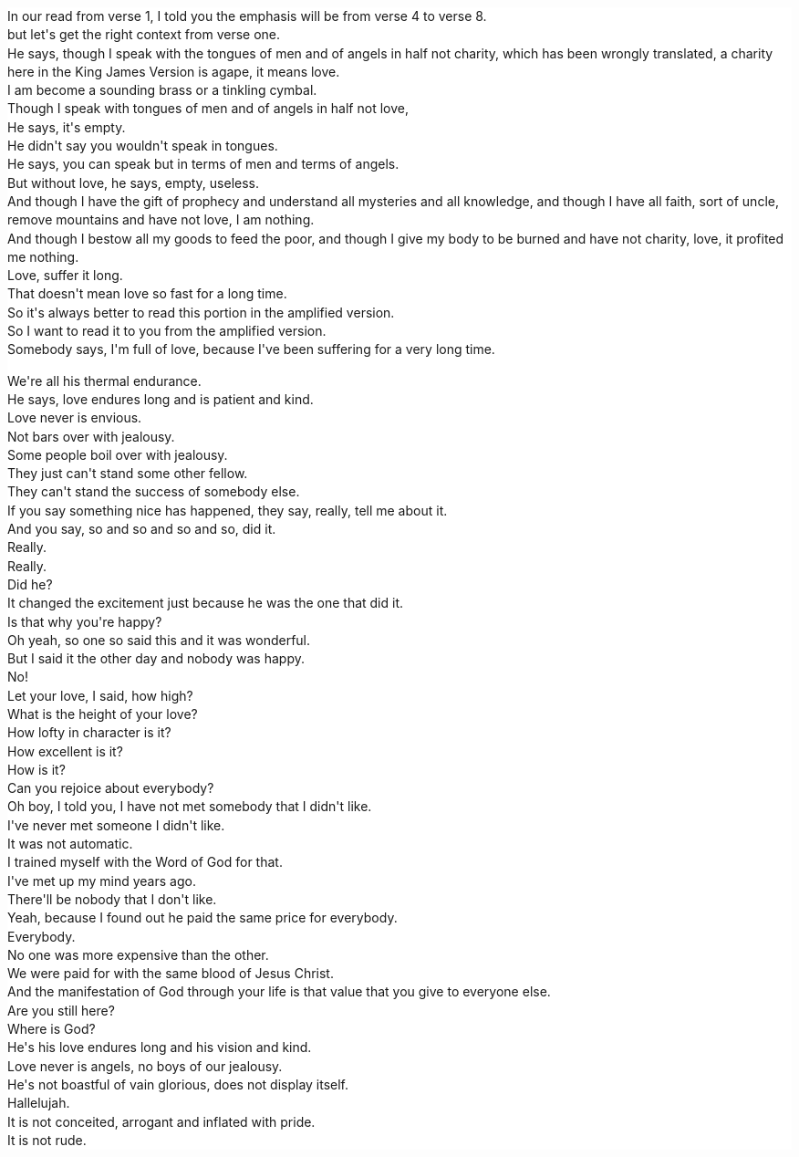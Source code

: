 
  
 In our read from verse 1, I told you the emphasis will be from verse 4 to verse 8.  
 but let's get the right context from verse one.  
He says, though I speak with the tongues of men and of angels in half not charity, which has been wrongly translated, a charity here in the King James Version is agape, it means love.  
I am become a sounding brass or a tinkling cymbal.  
Though I speak with tongues of men and of angels in half not love,  
 He says, it's empty.  
He didn't say you wouldn't speak in tongues.  
He says, you can speak but in terms of men and terms of angels.  
But without love, he says, empty, useless.  
And though I have the gift of prophecy and understand all mysteries and all knowledge, and though I have all faith, sort of uncle, remove mountains and have not love, I am nothing.  
 And though I bestow all my goods to feed the poor, and though I give my body to be burned and have not charity, love, it profited me nothing.  
Love, suffer it long.  
That doesn't mean love so fast for a long time.  
 So it's always better to read this portion in the amplified version.  
So I want to read it to you from the amplified version.  
Somebody says, I'm full of love, because I've been suffering for a very long time.  


  
We're all his thermal endurance.  
He says, love endures long and is patient and kind.  
Love never is envious.  
 Not bars over with jealousy.  
Some people boil over with jealousy.  
They just can't stand some other fellow.  
They can't stand the success of somebody else.  
If you say something nice has happened, they say, really, tell me about it.  
And you say, so and so and so and so, did it.  
Really.  
Really.  
Did he?  
 It changed the excitement just because he was the one that did it.  
Is that why you're happy?  
Oh yeah, so one so said this and it was wonderful.  
But I said it the other day and nobody was happy.  
No!  
 Let your love, I said, how high?  
What is the height of your love?  
How lofty in character is it?  
How excellent is it?  
How is it?  
Can you rejoice about everybody?  
Oh boy, I told you, I have not met somebody that I didn't like.  
I've never met someone I didn't like.  
It was not automatic.  
I trained myself with the Word of God for that.  
I've met up my mind years ago.  
There'll be nobody that I don't like.  
 Yeah, because I found out he paid the same price for everybody.  
Everybody.  
No one was more expensive than the other.  
We were paid for with the same blood of Jesus Christ.  
And the manifestation of God through your life is that value that you give to everyone else.  
Are you still here?  
Where is God?  
 He's his love endures long and his vision and kind.  
Love never is angels, no boys of our jealousy.  
He's not boastful of vain glorious, does not display itself.  
Hallelujah.  
It is not conceited, arrogant and inflated with pride.  
It is not rude.  